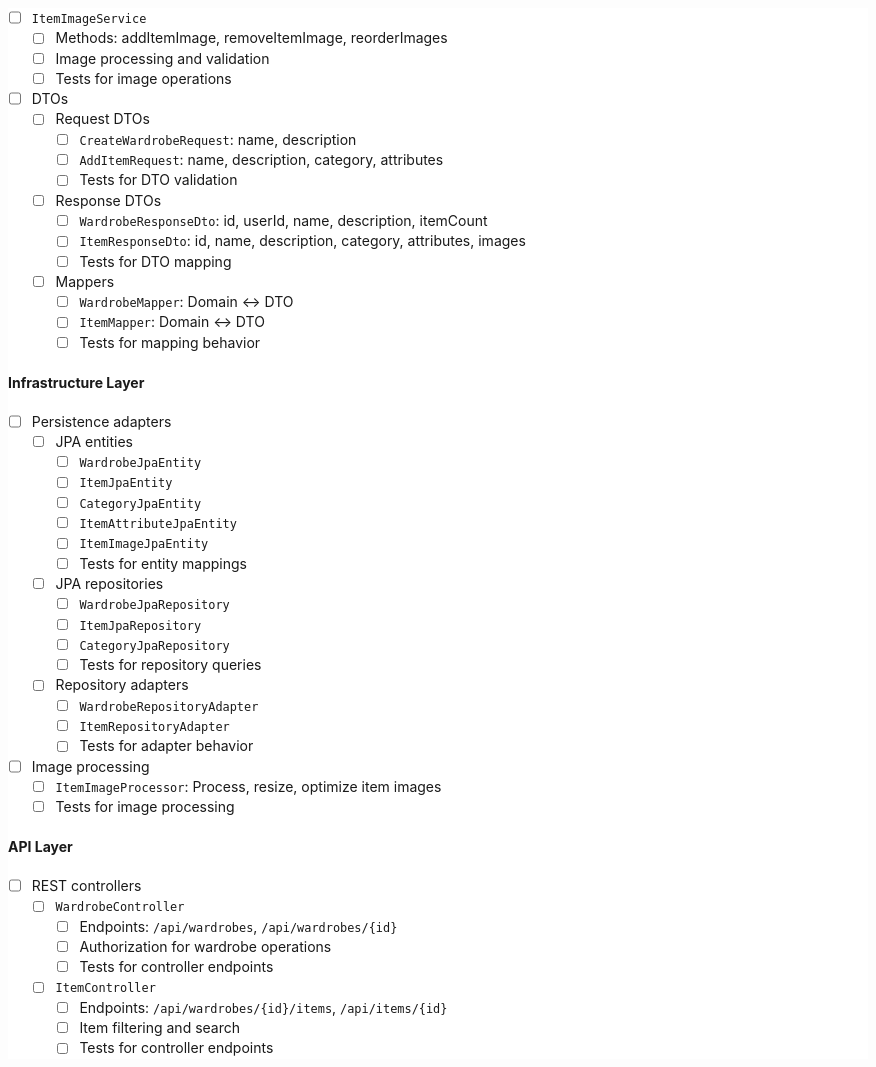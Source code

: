   - [ ] `ItemImageService`
    - [ ] Methods: addItemImage, removeItemImage, reorderImages
    - [ ] Image processing and validation
    - [ ] Tests for image operations

- [ ] DTOs
  - [ ] Request DTOs
    - [ ] `CreateWardrobeRequest`: name, description
    - [ ] `AddItemRequest`: name, description, category, attributes
    - [ ] Tests for DTO validation

  - [ ] Response DTOs
    - [ ] `WardrobeResponseDto`: id, userId, name, description, itemCount
    - [ ] `ItemResponseDto`: id, name, description, category, attributes, images
    - [ ] Tests for DTO mapping

  - [ ] Mappers
    - [ ] `WardrobeMapper`: Domain <-> DTO
    - [ ] `ItemMapper`: Domain <-> DTO
    - [ ] Tests for mapping behavior

#### Infrastructure Layer
- [ ] Persistence adapters
  - [ ] JPA entities
    - [ ] `WardrobeJpaEntity`
    - [ ] `ItemJpaEntity`
    - [ ] `CategoryJpaEntity`
    - [ ] `ItemAttributeJpaEntity`
    - [ ] `ItemImageJpaEntity`
    - [ ] Tests for entity mappings

  - [ ] JPA repositories
    - [ ] `WardrobeJpaRepository`
    - [ ] `ItemJpaRepository`
    - [ ] `CategoryJpaRepository`
    - [ ] Tests for repository queries

  - [ ] Repository adapters
    - [ ] `WardrobeRepositoryAdapter`
    - [ ] `ItemRepositoryAdapter`
    - [ ] Tests for adapter behavior

- [ ] Image processing
  - [ ] `ItemImageProcessor`: Process, resize, optimize item images
  - [ ] Tests for image processing

#### API Layer
- [ ] REST controllers
  - [ ] `WardrobeController`
    - [ ] Endpoints: `/api/wardrobes`, `/api/wardrobes/{id}`
    - [ ] Authorization for wardrobe operations
    - [ ] Tests for controller endpoints

  - [ ] `ItemController`
    - [ ] Endpoints: `/api/wardrobes/{id}/items`, `/api/items/{id}`
    - [ ] Item filtering and search
    - [ ] Tests for controller endpoints
